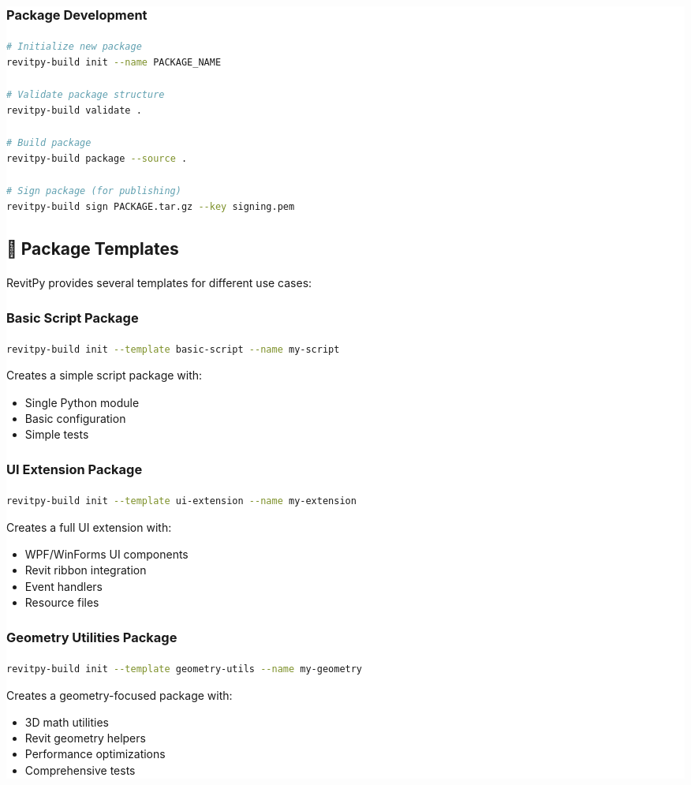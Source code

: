 ```bash
```

### Package Development
```bash
# Initialize new package
revitpy-build init --name PACKAGE_NAME

# Validate package structure
revitpy-build validate .

# Build package
revitpy-build package --source .

# Sign package (for publishing)
revitpy-build sign PACKAGE.tar.gz --key signing.pem
```

## 🎨 Package Templates

RevitPy provides several templates for different use cases:

### Basic Script Package
```bash
revitpy-build init --template basic-script --name my-script
```

Creates a simple script package with:
- Single Python module
- Basic configuration
- Simple tests

### UI Extension Package  
```bash
revitpy-build init --template ui-extension --name my-extension
```

Creates a full UI extension with:
- WPF/WinForms UI components
- Revit ribbon integration
- Event handlers
- Resource files

### Geometry Utilities Package
```bash
revitpy-build init --template geometry-utils --name my-geometry
```

Creates a geometry-focused package with:
- 3D math utilities
- Revit geometry helpers
- Performance optimizations
- Comprehensive tests
